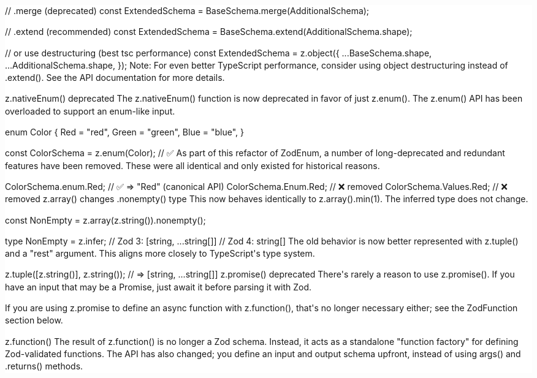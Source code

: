 
// .merge (deprecated)
const ExtendedSchema = BaseSchema.merge(AdditionalSchema);

// .extend (recommended)
const ExtendedSchema = BaseSchema.extend(AdditionalSchema.shape);

// or use destructuring (best tsc performance)
const ExtendedSchema = z.object({
...BaseSchema.shape,
...AdditionalSchema.shape,
});
Note: For even better TypeScript performance, consider using object destructuring instead of .extend(). See the API documentation for more details.

z.nativeEnum() deprecated
The z.nativeEnum() function is now deprecated in favor of just z.enum(). The z.enum() API has been overloaded to support an enum-like input.


enum Color {
Red = "red",
Green = "green",
Blue = "blue",
}

const ColorSchema = z.enum(Color); // ✅
As part of this refactor of ZodEnum, a number of long-deprecated and redundant features have been removed. These were all identical and only existed for historical reasons.


ColorSchema.enum.Red; // ✅ => "Red" (canonical API)
ColorSchema.Enum.Red; // ❌ removed
ColorSchema.Values.Red; // ❌ removed
z.array()
changes .nonempty() type
This now behaves identically to z.array().min(1). The inferred type does not change.


const NonEmpty = z.array(z.string()).nonempty();

type NonEmpty = z.infer<typeof NonEmpty>;
// Zod 3: [string, ...string[]]
// Zod 4: string[]
The old behavior is now better represented with z.tuple() and a "rest" argument. This aligns more closely to TypeScript's type system.


z.tuple([z.string()], z.string());
// => [string, ...string[]]
z.promise() deprecated
There's rarely a reason to use z.promise(). If you have an input that may be a Promise, just await it before parsing it with Zod.

If you are using z.promise to define an async function with z.function(), that's no longer necessary either; see the ZodFunction section below.

z.function()
The result of z.function() is no longer a Zod schema. Instead, it acts as a standalone "function factory" for defining Zod-validated functions. The API has also changed; you define an input and output schema upfront, instead of using args() and .returns() methods.
